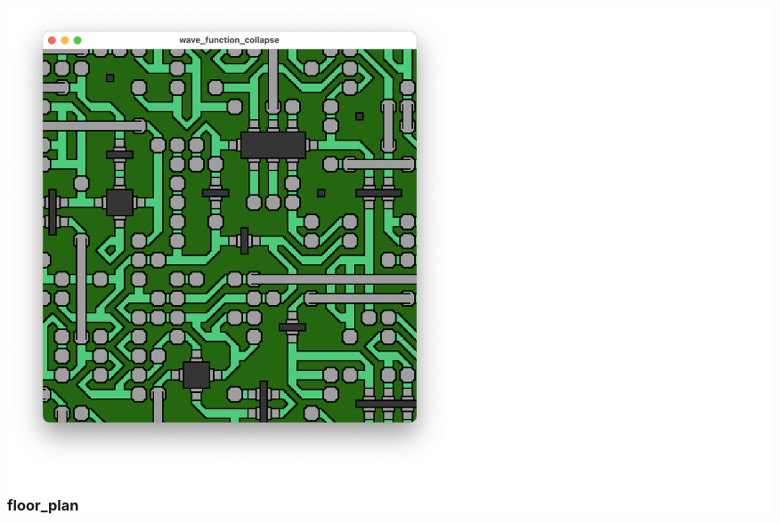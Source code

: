 <img width="500" src="https://github.com/webcyou-org/wave-function-collapse-rust/blob/main/images/circuit.png">

### floor_plan

